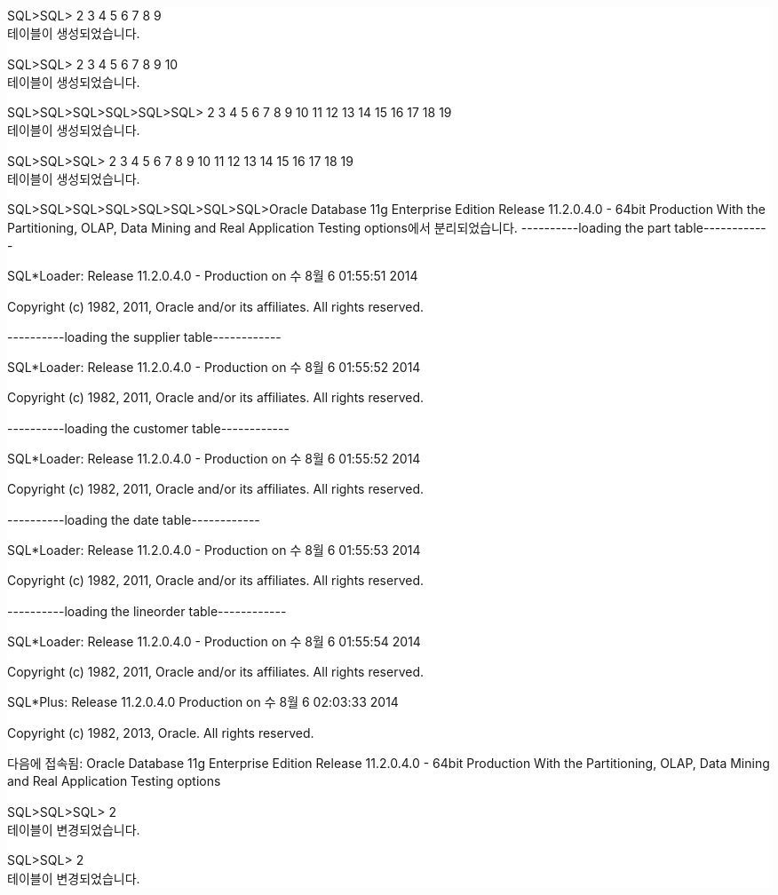 SQL>SQL>  2    3    4    5    6    7    8    9  
테이블이 생성되었습니다.

SQL>SQL>  2    3    4    5    6    7    8    9   10  
테이블이 생성되었습니다.

SQL>SQL>SQL>SQL>SQL>SQL>  2    3    4    5    6    7    8    9   10   11   12   13   14   15   16   17   18   19  
테이블이 생성되었습니다.

SQL>SQL>SQL>  2    3    4    5    6    7    8    9   10   11   12   13   14   15   16   17   18   19  
테이블이 생성되었습니다.

SQL>SQL>SQL>SQL>SQL>SQL>SQL>SQL>Oracle Database 11g Enterprise Edition Release 11.2.0.4.0 - 64bit Production
With the Partitioning, OLAP, Data Mining and Real Application Testing options에서 분리되었습니다.
----------loading the part table------------

SQL*Loader: Release 11.2.0.4.0 - Production on 수 8월 6 01:55:51 2014

Copyright (c) 1982, 2011, Oracle and/or its affiliates.  All rights reserved.

----------loading the supplier table------------

SQL*Loader: Release 11.2.0.4.0 - Production on 수 8월 6 01:55:52 2014

Copyright (c) 1982, 2011, Oracle and/or its affiliates.  All rights reserved.

----------loading the customer table------------

SQL*Loader: Release 11.2.0.4.0 - Production on 수 8월 6 01:55:52 2014

Copyright (c) 1982, 2011, Oracle and/or its affiliates.  All rights reserved.

----------loading the date table------------

SQL*Loader: Release 11.2.0.4.0 - Production on 수 8월 6 01:55:53 2014

Copyright (c) 1982, 2011, Oracle and/or its affiliates.  All rights reserved.

----------loading the lineorder table------------

SQL*Loader: Release 11.2.0.4.0 - Production on 수 8월 6 01:55:54 2014

Copyright (c) 1982, 2011, Oracle and/or its affiliates.  All rights reserved.



SQL*Plus: Release 11.2.0.4.0 Production on 수 8월 6 02:03:33 2014

Copyright (c) 1982, 2013, Oracle.  All rights reserved.


다음에 접속됨:
Oracle Database 11g Enterprise Edition Release 11.2.0.4.0 - 64bit Production
With the Partitioning, OLAP, Data Mining and Real Application Testing options

SQL>SQL>SQL>  2  
테이블이 변경되었습니다.

SQL>SQL>  2  
테이블이 변경되었습니다.
